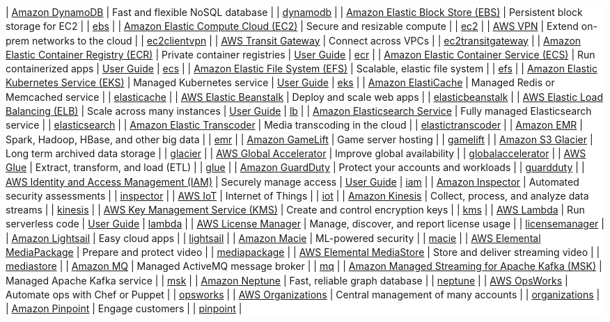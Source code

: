 | [Amazon DynamoDB](https://aws.amazon.com/dynamodb/) | Fast and flexible NoSQL database | | [dynamodb](/registry/packages/aws/api-docs/dynamodb/) |
| [Amazon Elastic Block Store (EBS)](https://aws.amazon.com/ebs/) | Persistent block storage for EC2 | | [ebs](/registry/packages/aws/api-docs/ebs/) |
| [Amazon Elastic Compute Cloud (EC2)](https://aws.amazon.com/ec2/) | Secure and resizable compute | | [ec2](/registry/packages/aws/api-docs/ec2/) |
| [AWS VPN](https://aws.amazon.com/vpn/) | Extend on-prem networks to the cloud | | [ec2clientvpn](/registry/packages/aws/api-docs/ec2clientvpn/) |
| [AWS Transit Gateway](https://aws.amazon.com/transit-gateway/) | Connect across VPCs | | [ec2transitgateway](/registry/packages/aws/api-docs/ec2transitgateway/) |
| [Amazon Elastic Container Registry (ECR)](https://aws.amazon.com/ecr/) | Private container registries | [User Guide](/docs/clouds/aws/guides/ecr/) | [ecr](/registry/packages/aws/api-docs/ecr/) |
| [Amazon Elastic Container Service (ECS)](https://aws.amazon.com/ecs/) | Run containerized apps | [User Guide](/docs/clouds/aws/guides/ecs/) | [ecs](/registry/packages/aws/api-docs/ecs/) |
| [Amazon Elastic File System (EFS)](https://aws.amazon.com/efs/) | Scalable, elastic file system | | [efs](/registry/packages/aws/api-docs/efs/) |
| [Amazon Elastic Kubernetes Service (EKS)](https://aws.amazon.com/eks/) | Managed Kubernetes service | [User Guide](/docs/clouds/aws/guides/eks/) | [eks](/registry/packages/aws/api-docs/eks/) |
| [Amazon ElastiCache](https://aws.amazon.com/elasticache/) | Managed Redis or Memcached service | | [elasticache](/registry/packages/aws/api-docs/elasticache/) |
| [AWS Elastic Beanstalk](https://aws.amazon.com/elasticbeanstalk/) | Deploy and scale web apps | | [elasticbeanstalk](/registry/packages/aws/api-docs/elasticbeanstalk/) |
| [AWS Elastic Load Balancing (ELB)](https://aws.amazon.com/elasticloadbalancing/) | Scale across many instances | [User Guide](/docs/clouds/aws/guides/elb/) | [lb](/registry/packages/aws/api-docs/lb/) |
| [Amazon Elasticsearch Service](https://aws.amazon.com/elasticsearch-service/) | Fully managed Elasticsearch service | | [elasticsearch](/registry/packages/aws/api-docs/elasticsearch/) |
| [Amazon Elastic Transcoder](https://aws.amazon.com/elastictranscoder/) | Media transcoding in the cloud | | [elastictranscoder](/registry/packages/aws/api-docs/elastictranscoder/) |
| [Amazon EMR](https://aws.amazon.com/emr/) | Spark, Hadoop, HBase, and other big data | | [emr](/registry/packages/aws/api-docs/emr/) |
| [Amazon GameLift](https://aws.amazon.com/gamelift/) | Game server hosting | | [gamelift](/registry/packages/aws/api-docs/gamelift/) |
| [Amazon S3 Glacier](https://aws.amazon.com/glacier/) | Long term archived data storage | | [glacier](/registry/packages/aws/api-docs/glacier/) |
| [AWS Global Accelerator](https://aws.amazon.com/global-accelerator/) | Improve global availability | | [globalaccelerator](/registry/packages/aws/api-docs/globalaccelerator/) |
| [AWS Glue](https://aws.amazon.com/glue/) | Extract, transform, and load (ETL) | | [glue](/registry/packages/aws/api-docs/glue/) |
| [Amazon GuardDuty](https://aws.amazon.com/guardduty/) | Protect your accounts and workloads | | [guardduty](/registry/packages/aws/api-docs/guardduty/) |
| [AWS Identity and Access Management (IAM)](https://aws.amazon.com/iam/) | Securely manage access | [User Guide](/docs/clouds/aws/guides/iam/) | [iam](/registry/packages/aws/api-docs/iam/) |
| [Amazon Inspector](https://aws.amazon.com/inspector/) | Automated security assessments | | [inspector](/registry/packages/aws/api-docs/inspector/) |
| [AWS IoT](https://aws.amazon.com/iot/) | Internet of Things | | [iot](/registry/packages/aws/api-docs/iot/) |
| [Amazon Kinesis](https://aws.amazon.com/kinesis/) | Collect, process, and analyze data streams | | [kinesis](/registry/packages/aws/api-docs/kinesis/) |
| [AWS Key Management Service (KMS)](https://aws.amazon.com/kms/) | Create and control encryption keys | | [kms](/registry/packages/aws/api-docs/kms/) |
| [AWS Lambda](https://aws.amazon.com/lambda/) | Run serverless code | [User Guide](/docs/clouds/aws/guides/lambda/) | [lambda](/registry/packages/aws/api-docs/lambda/) |
| [AWS License Manager](https://aws.amazon.com/license-manager/) | Manage, discover, and report license usage | | [licensemanager](/registry/packages/aws/api-docs/licensemanager/) |
| [Amazon Lightsail](https://aws.amazon.com/lightsail/) | Easy cloud apps | | [lightsail](/registry/packages/aws/api-docs/lightsail/) |
| [Amazon Macie](https://aws.amazon.com/macie/) | ML-powered security | | [macie](/registry/packages/aws/api-docs/macie/) |
| [AWS Elemental MediaPackage](https://aws.amazon.com/mediapackage/) | Prepare and protect video | | [mediapackage](/registry/packages/aws/api-docs/mediapackage/) |
| [AWS Elemental MediaStore](https://aws.amazon.com/mediastore/) | Store and deliver streaming video | | [mediastore](/registry/packages/aws/api-docs/mediastore/) |
| [Amazon MQ](https://aws.amazon.com/amazon-mq/) | Managed ActiveMQ message broker | | [mq](/registry/packages/aws/api-docs/mq/) |
| [Amazon Managed Streaming for Apache Kafka (MSK)](https://aws.amazon.com/msk/) | Managed Apache Kafka service | | [msk](/registry/packages/aws/api-docs/msk/) |
| [Amazon Neptune](https://aws.amazon.com/neptune/) | Fast, reliable graph database | | [neptune](/registry/packages/aws/api-docs/neptune/) |
| [AWS OpsWorks](https://aws.amazon.com/opsworks/) | Automate ops with Chef or Puppet | | [opsworks](/registry/packages/aws/api-docs/opsworks/) |
| [AWS Organizations](https://aws.amazon.com/organizations/) | Central management of many accounts | | [organizations](/registry/packages/aws/api-docs/organizations/) |
| [Amazon Pinpoint](https://aws.amazon.com/pinpoint/) | Engage customers | | [pinpoint](/registry/packages/aws/api-docs/pinpoint/) |